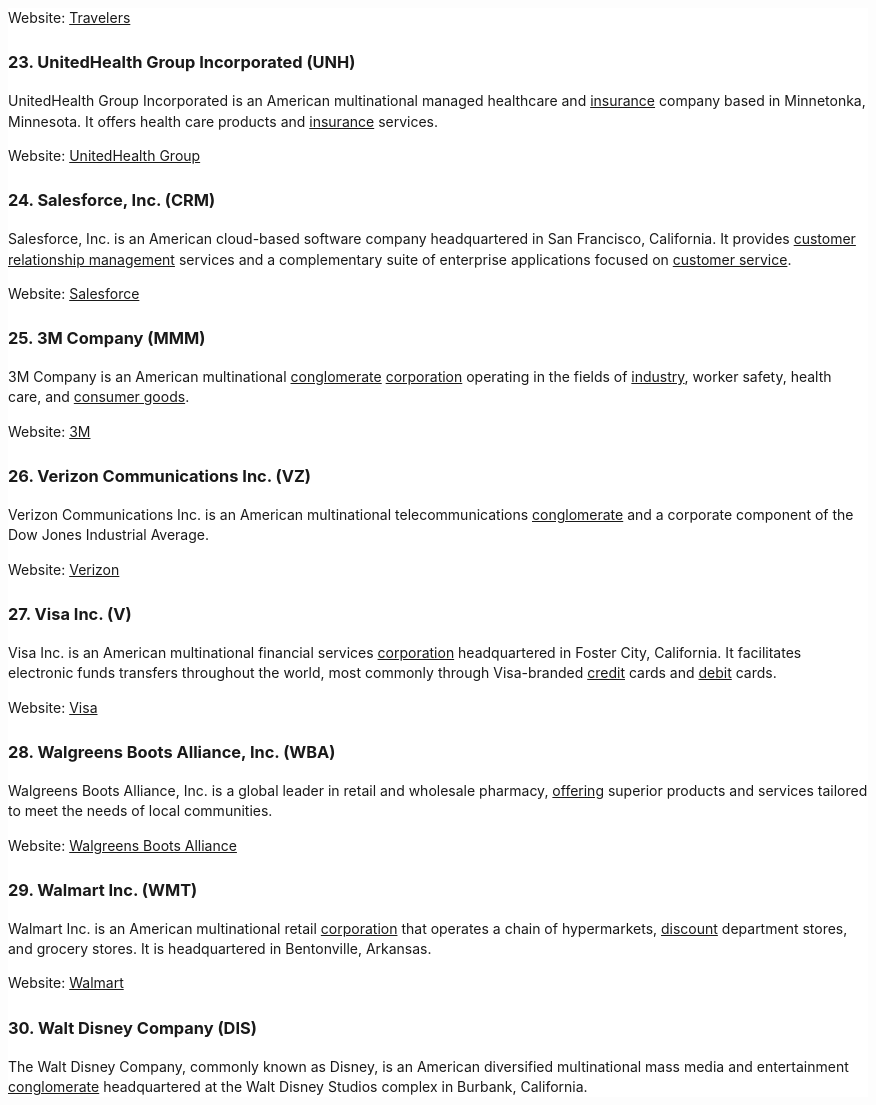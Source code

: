 Website: [Travelers](https://www.travelers.com)

### 23. UnitedHealth Group Incorporated (UNH)
UnitedHealth Group Incorporated is an American multinational managed healthcare and [insurance](../i/insurance.md) company based in Minnetonka, Minnesota. It offers health care products and [insurance](../i/insurance.md) services.

Website: [UnitedHealth Group](https://www.unitedhealthgroup.com)

### 24. Salesforce, Inc. (CRM)
Salesforce, Inc. is an American cloud-based software company headquartered in San Francisco, California. It provides [customer](../c/customer.md) [relationship management](../r/relationship_management.md) services and a complementary suite of enterprise applications focused on [customer service](../c/customer_service.md).

Website: [Salesforce](https://www.salesforce.com)

### 25. 3M Company (MMM)
3M Company is an American multinational [conglomerate](../c/conglomerate.md) [corporation](../c/corporation.md) operating in the fields of [industry](../i/industry.md), worker safety, health care, and [consumer goods](../c/consumer_goods.md).

Website: [3M](https://www.3m.com)

### 26. Verizon Communications Inc. (VZ)
Verizon Communications Inc. is an American multinational telecommunications [conglomerate](../c/conglomerate.md) and a corporate component of the Dow Jones Industrial Average.

Website: [Verizon](https://www.verizon.com)

### 27. Visa Inc. (V)
Visa Inc. is an American multinational financial services [corporation](../c/corporation.md) headquartered in Foster City, California. It facilitates electronic funds transfers throughout the world, most commonly through Visa-branded [credit](../c/credit.md) cards and [debit](../d/debit.md) cards.

Website: [Visa](https://www.visa.com)

### 28. Walgreens Boots Alliance, Inc. (WBA)
Walgreens Boots Alliance, Inc. is a global leader in retail and wholesale pharmacy, [offering](../o/offering.md) superior products and services tailored to meet the needs of local communities.

Website: [Walgreens Boots Alliance](https://www.walgreensbootsalliance.com)

### 29. Walmart Inc. (WMT)
Walmart Inc. is an American multinational retail [corporation](../c/corporation.md) that operates a chain of hypermarkets, [discount](../d/discount.md) department stores, and grocery stores. It is headquartered in Bentonville, Arkansas.

Website: [Walmart](https://www.walmart.com)

### 30. Walt Disney Company (DIS)
The Walt Disney Company, commonly known as Disney, is an American diversified multinational mass media and entertainment [conglomerate](../c/conglomerate.md) headquartered at the Walt Disney Studios complex in Burbank, California.
